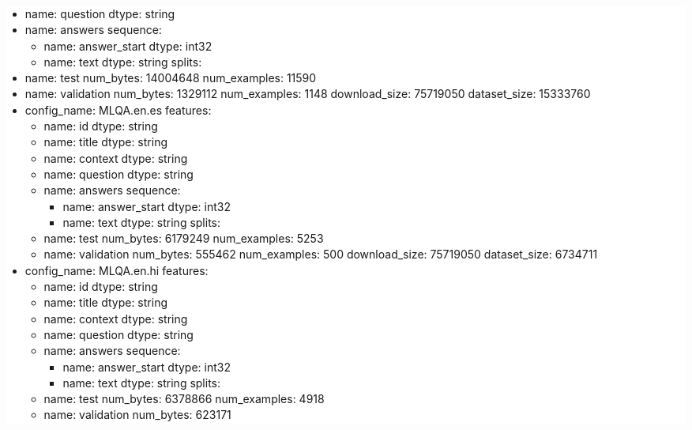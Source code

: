   - name: question
    dtype: string
  - name: answers
    sequence:
    - name: answer_start
      dtype: int32
    - name: text
      dtype: string
  splits:
  - name: test
    num_bytes: 14004648
    num_examples: 11590
  - name: validation
    num_bytes: 1329112
    num_examples: 1148
  download_size: 75719050
  dataset_size: 15333760
- config_name: MLQA.en.es
  features:
  - name: id
    dtype: string
  - name: title
    dtype: string
  - name: context
    dtype: string
  - name: question
    dtype: string
  - name: answers
    sequence:
    - name: answer_start
      dtype: int32
    - name: text
      dtype: string
  splits:
  - name: test
    num_bytes: 6179249
    num_examples: 5253
  - name: validation
    num_bytes: 555462
    num_examples: 500
  download_size: 75719050
  dataset_size: 6734711
- config_name: MLQA.en.hi
  features:
  - name: id
    dtype: string
  - name: title
    dtype: string
  - name: context
    dtype: string
  - name: question
    dtype: string
  - name: answers
    sequence:
    - name: answer_start
      dtype: int32
    - name: text
      dtype: string
  splits:
  - name: test
    num_bytes: 6378866
    num_examples: 4918
  - name: validation
    num_bytes: 623171